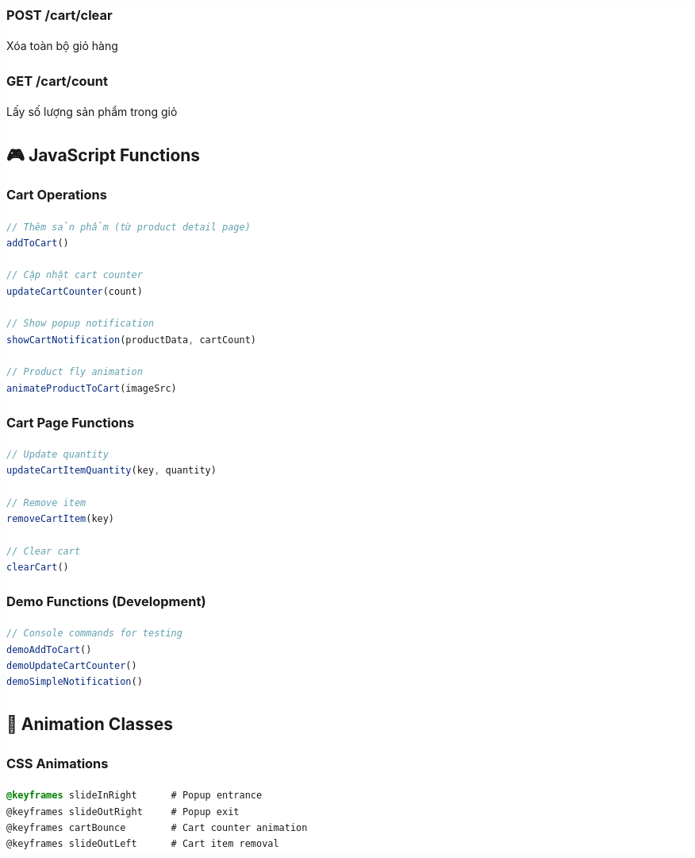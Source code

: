 ### POST /cart/clear
Xóa toàn bộ giỏ hàng

### GET /cart/count
Lấy số lượng sản phẩm trong giỏ

## 🎮 JavaScript Functions

### Cart Operations
```javascript
// Thêm sản phẩm (từ product detail page)
addToCart()

// Cập nhật cart counter
updateCartCounter(count)

// Show popup notification
showCartNotification(productData, cartCount)

// Product fly animation
animateProductToCart(imageSrc)
```

### Cart Page Functions
```javascript
// Update quantity
updateCartItemQuantity(key, quantity)

// Remove item
removeCartItem(key)

// Clear cart
clearCart()
```

### Demo Functions (Development)
```javascript
// Console commands for testing
demoAddToCart()
demoUpdateCartCounter()
demoSimpleNotification()
```

## 🎨 Animation Classes

### CSS Animations
```css
@keyframes slideInRight      # Popup entrance
@keyframes slideOutRight     # Popup exit
@keyframes cartBounce        # Cart counter animation
@keyframes slideOutLeft      # Cart item removal
```
